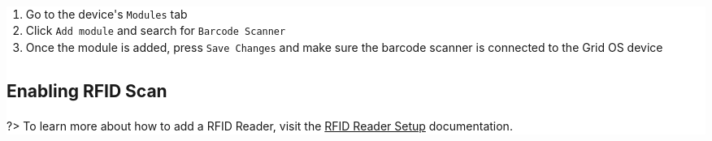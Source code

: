 1. Go to the device's `Modules` tab
2. Click `Add module` and search for `Barcode Scanner`
3. Once the module is added, press `Save Changes` and make sure the barcode scanner is connected to the Grid OS device


## Enabling RFID Scan
?> To learn more about how to add a RFID Reader, visit the [RFID Reader Setup](/apps/rfid-reader/) documentation.